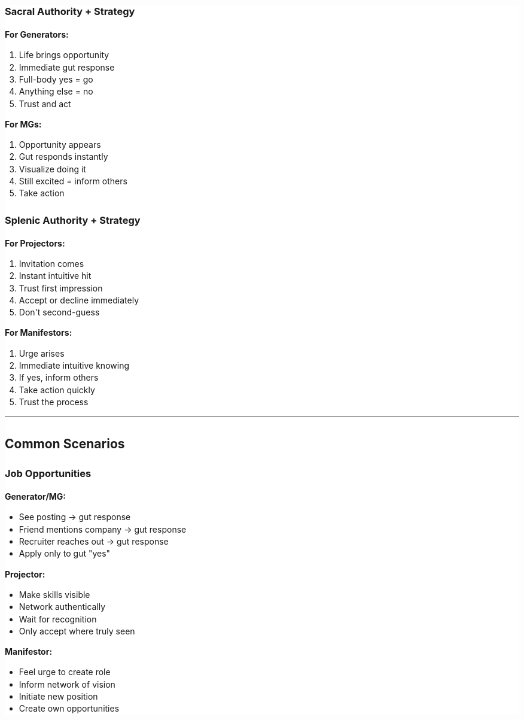 ### Sacral Authority + Strategy

**For Generators:**
1. Life brings opportunity
2. Immediate gut response
3. Full-body yes = go
4. Anything else = no
5. Trust and act

**For MGs:**
1. Opportunity appears
2. Gut responds instantly
3. Visualize doing it
4. Still excited = inform others
5. Take action

### Splenic Authority + Strategy

**For Projectors:**
1. Invitation comes
2. Instant intuitive hit
3. Trust first impression
4. Accept or decline immediately
5. Don't second-guess

**For Manifestors:**
1. Urge arises
2. Immediate intuitive knowing
3. If yes, inform others
4. Take action quickly
5. Trust the process

---

## Common Scenarios

### Job Opportunities

**Generator/MG:**
- See posting → gut response
- Friend mentions company → gut response
- Recruiter reaches out → gut response
- Apply only to gut "yes"

**Projector:**
- Make skills visible
- Network authentically
- Wait for recognition
- Only accept where truly seen

**Manifestor:**
- Feel urge to create role
- Inform network of vision
- Initiate new position
- Create own opportunities
